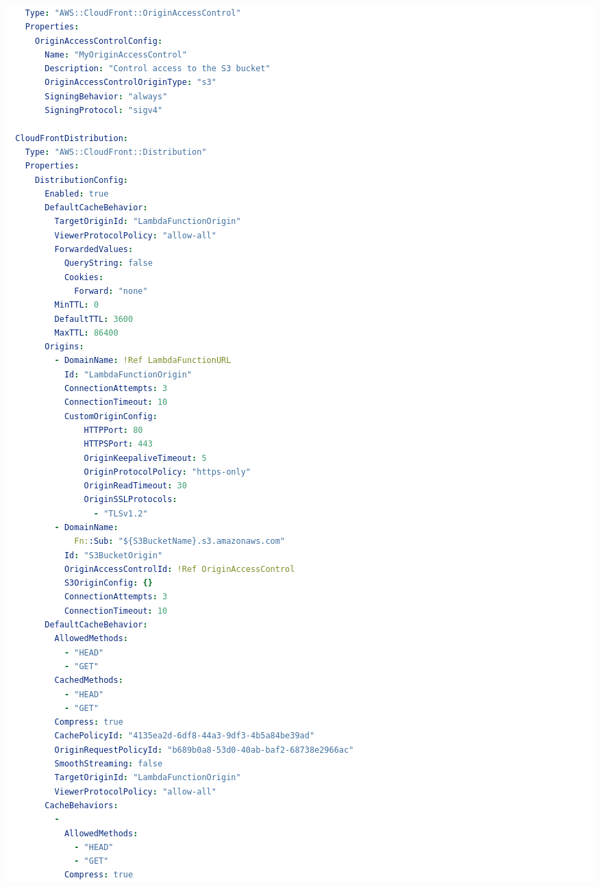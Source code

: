 ```yml
    Type: "AWS::CloudFront::OriginAccessControl"
    Properties:
      OriginAccessControlConfig:
        Name: "MyOriginAccessControl"
        Description: "Control access to the S3 bucket"
        OriginAccessControlOriginType: "s3"
        SigningBehavior: "always"
        SigningProtocol: "sigv4"

  CloudFrontDistribution:
    Type: "AWS::CloudFront::Distribution"
    Properties:
      DistributionConfig:
        Enabled: true
        DefaultCacheBehavior:
          TargetOriginId: "LambdaFunctionOrigin"
          ViewerProtocolPolicy: "allow-all"
          ForwardedValues:
            QueryString: false
            Cookies:
              Forward: "none"
          MinTTL: 0
          DefaultTTL: 3600
          MaxTTL: 86400
        Origins:
          - DomainName: !Ref LambdaFunctionURL
            Id: "LambdaFunctionOrigin"
            ConnectionAttempts: 3
            ConnectionTimeout: 10
            CustomOriginConfig:
                HTTPPort: 80
                HTTPSPort: 443
                OriginKeepaliveTimeout: 5
                OriginProtocolPolicy: "https-only"
                OriginReadTimeout: 30
                OriginSSLProtocols:
                  - "TLSv1.2"
          - DomainName:
              Fn::Sub: "${S3BucketName}.s3.amazonaws.com"
            Id: "S3BucketOrigin"
            OriginAccessControlId: !Ref OriginAccessControl
            S3OriginConfig: {}
            ConnectionAttempts: 3
            ConnectionTimeout: 10
        DefaultCacheBehavior:
          AllowedMethods:
            - "HEAD"
            - "GET"
          CachedMethods:
            - "HEAD"
            - "GET"
          Compress: true
          CachePolicyId: "4135ea2d-6df8-44a3-9df3-4b5a84be39ad"
          OriginRequestPolicyId: "b689b0a8-53d0-40ab-baf2-68738e2966ac"
          SmoothStreaming: false
          TargetOriginId: "LambdaFunctionOrigin"
          ViewerProtocolPolicy: "allow-all"
        CacheBehaviors:
          -
            AllowedMethods:
              - "HEAD"
              - "GET"
            Compress: true
```